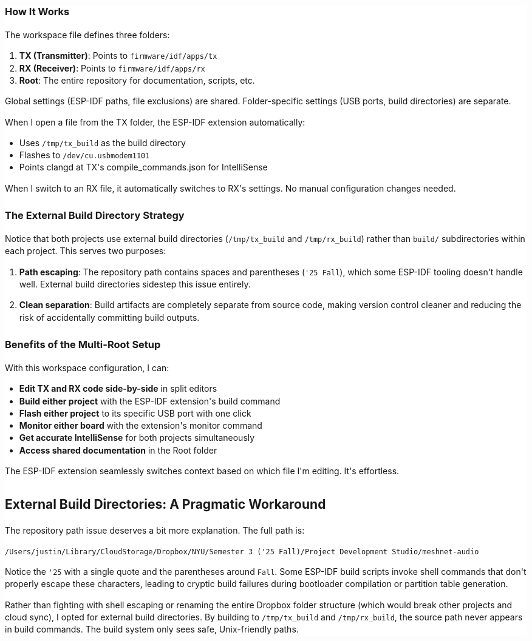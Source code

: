 ### How It Works

The workspace file defines three folders:
1. **TX (Transmitter)**: Points to `firmware/idf/apps/tx`
2. **RX (Receiver)**: Points to `firmware/idf/apps/rx`
3. **Root**: The entire repository for documentation, scripts, etc.

Global settings (ESP-IDF paths, file exclusions) are shared. Folder-specific settings (USB ports, build directories) are separate.

When I open a file from the TX folder, the ESP-IDF extension automatically:
- Uses `/tmp/tx_build` as the build directory
- Flashes to `/dev/cu.usbmodem1101`
- Points clangd at TX's compile_commands.json for IntelliSense

When I switch to an RX file, it automatically switches to RX's settings. No manual configuration changes needed.

### The External Build Directory Strategy

Notice that both projects use external build directories (`/tmp/tx_build` and `/tmp/rx_build`) rather than `build/` subdirectories within each project. This serves two purposes:

1. **Path escaping**: The repository path contains spaces and parentheses (`'25 Fall`), which some ESP-IDF tooling doesn't handle well. External build directories sidestep this issue entirely.

2. **Clean separation**: Build artifacts are completely separate from source code, making version control cleaner and reducing the risk of accidentally committing build outputs.

### Benefits of the Multi-Root Setup

With this workspace configuration, I can:
- **Edit TX and RX code side-by-side** in split editors
- **Build either project** with the ESP-IDF extension's build command
- **Flash either project** to its specific USB port with one click
- **Monitor either board** with the extension's monitor command
- **Get accurate IntelliSense** for both projects simultaneously
- **Access shared documentation** in the Root folder

The ESP-IDF extension seamlessly switches context based on which file I'm editing. It's effortless.

## External Build Directories: A Pragmatic Workaround

The repository path issue deserves a bit more explanation. The full path is:

```
/Users/justin/Library/CloudStorage/Dropbox/NYU/Semester 3 ('25 Fall)/Project Development Studio/meshnet-audio
```

Notice the `'25` with a single quote and the parentheses around `Fall`. Some ESP-IDF build scripts invoke shell commands that don't properly escape these characters, leading to cryptic build failures during bootloader compilation or partition table generation.

Rather than fighting with shell escaping or renaming the entire Dropbox folder structure (which would break other projects and cloud sync), I opted for external build directories. By building to `/tmp/tx_build` and `/tmp/rx_build`, the source path never appears in build commands. The build system only sees safe, Unix-friendly paths.
